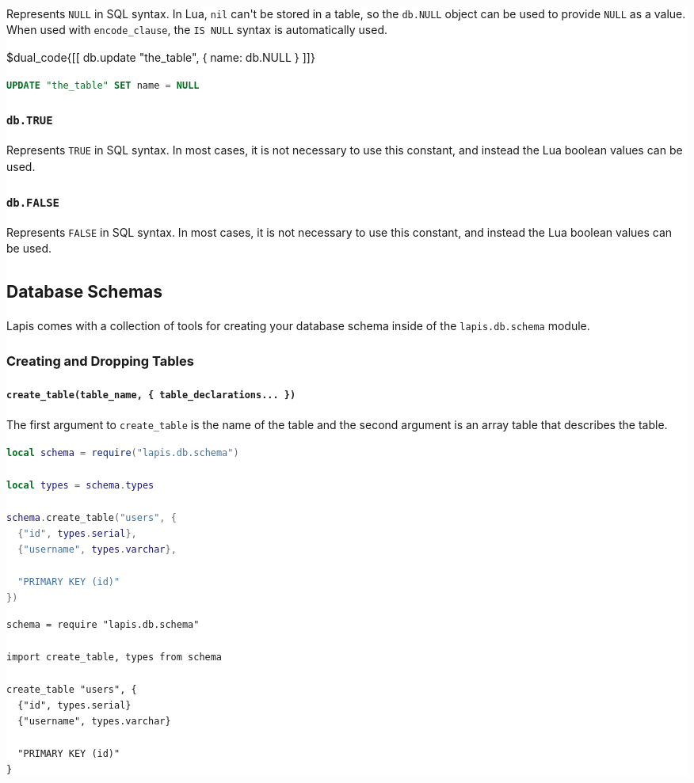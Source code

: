 Represents `NULL` in SQL syntax. In Lua, `nil` can't be stored in a table, so the
`db.NULL` object can be used to provide `NULL` as a value. When used with
`encode_clause`, the `IS NULL` syntax is automatically used.

$dual_code{[[
db.update "the_table", {
  name: db.NULL
}
]]}

```sql
UPDATE "the_table" SET name = NULL
```

### `db.TRUE`

Represents `TRUE` in SQL syntax. In most cases, it is not necessary to use this
constant, and instead the Lua boolean values can be used.

### `db.FALSE`

Represents `FALSE` in SQL syntax. In most cases, it is not necessary to use this
constant, and instead the Lua boolean values can be used.

## Database Schemas <span data-keywords="schema"></span>

Lapis comes with a collection of tools for creating your database schema inside
of the `lapis.db.schema` module.

### Creating and Dropping Tables

#### `create_table(table_name, { table_declarations... })`

The first argument to `create_table` is the name of the table and the second
argument is an array table that describes the table.

```lua
local schema = require("lapis.db.schema")

local types = schema.types

schema.create_table("users", {
  {"id", types.serial},
  {"username", types.varchar},

  "PRIMARY KEY (id)"
})
```

```moon
schema = require "lapis.db.schema"

import create_table, types from schema

create_table "users", {
  {"id", types.serial}
  {"username", types.varchar}

  "PRIMARY KEY (id)"
}
```
